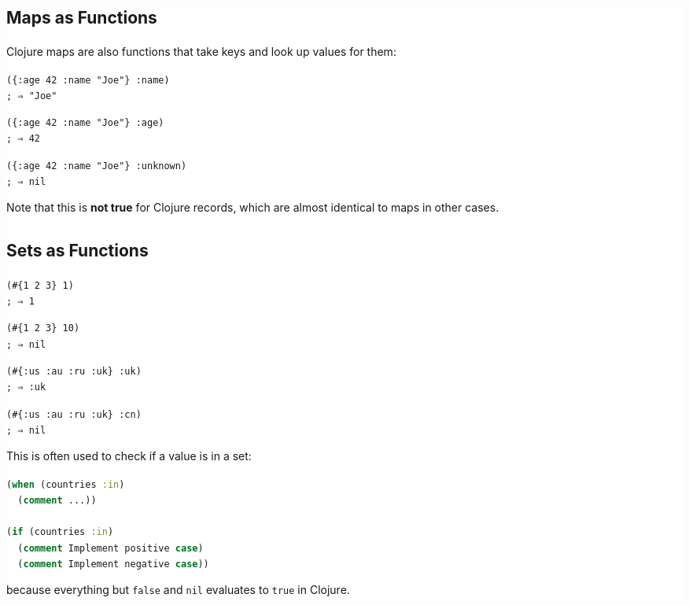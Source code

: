 
## Maps as Functions

Clojure maps are also functions that take keys and look up values for them:

```klipse-clojure
({:age 42 :name "Joe"} :name)
; ⇒ "Joe"
```

```klipse-clojure
({:age 42 :name "Joe"} :age)
; ⇒ 42
```

```klipse-clojure
({:age 42 :name "Joe"} :unknown)
; ⇒ nil
```

Note that this is **not true** for Clojure records, which are almost identical to maps in other
cases.


## Sets as Functions

```klipse-clojure
(#{1 2 3} 1)
; ⇒ 1
```

```klipse-clojure
(#{1 2 3} 10)
; ⇒ nil
```

```klipse-clojure
(#{:us :au :ru :uk} :uk)
; ⇒ :uk
```

```klipse-clojure
(#{:us :au :ru :uk} :cn)
; ⇒ nil
```

This is often used to check if a value is in a set:

``` clojure
(when (countries :in)
  (comment ...))

(if (countries :in)
  (comment Implement positive case)
  (comment Implement negative case))
```

because everything but `false` and `nil` evaluates to `true` in Clojure.

